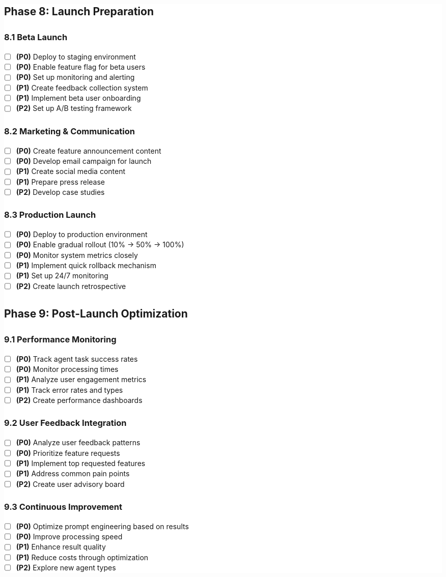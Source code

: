 ## Phase 8: Launch Preparation

### 8.1 Beta Launch

- [ ] **(P0)** Deploy to staging environment
- [ ] **(P0)** Enable feature flag for beta users
- [ ] **(P0)** Set up monitoring and alerting
- [ ] **(P1)** Create feedback collection system
- [ ] **(P1)** Implement beta user onboarding
- [ ] **(P2)** Set up A/B testing framework

### 8.2 Marketing & Communication

- [ ] **(P0)** Create feature announcement content
- [ ] **(P0)** Develop email campaign for launch
- [ ] **(P1)** Create social media content
- [ ] **(P1)** Prepare press release
- [ ] **(P2)** Develop case studies

### 8.3 Production Launch

- [ ] **(P0)** Deploy to production environment
- [ ] **(P0)** Enable gradual rollout (10% → 50% → 100%)
- [ ] **(P0)** Monitor system metrics closely
- [ ] **(P1)** Implement quick rollback mechanism
- [ ] **(P1)** Set up 24/7 monitoring
- [ ] **(P2)** Create launch retrospective

## Phase 9: Post-Launch Optimization

### 9.1 Performance Monitoring

- [ ] **(P0)** Track agent task success rates
- [ ] **(P0)** Monitor processing times
- [ ] **(P1)** Analyze user engagement metrics
- [ ] **(P1)** Track error rates and types
- [ ] **(P2)** Create performance dashboards

### 9.2 User Feedback Integration

- [ ] **(P0)** Analyze user feedback patterns
- [ ] **(P0)** Prioritize feature requests
- [ ] **(P1)** Implement top requested features
- [ ] **(P1)** Address common pain points
- [ ] **(P2)** Create user advisory board

### 9.3 Continuous Improvement

- [ ] **(P0)** Optimize prompt engineering based on results
- [ ] **(P0)** Improve processing speed
- [ ] **(P1)** Enhance result quality
- [ ] **(P1)** Reduce costs through optimization
- [ ] **(P2)** Explore new agent types
